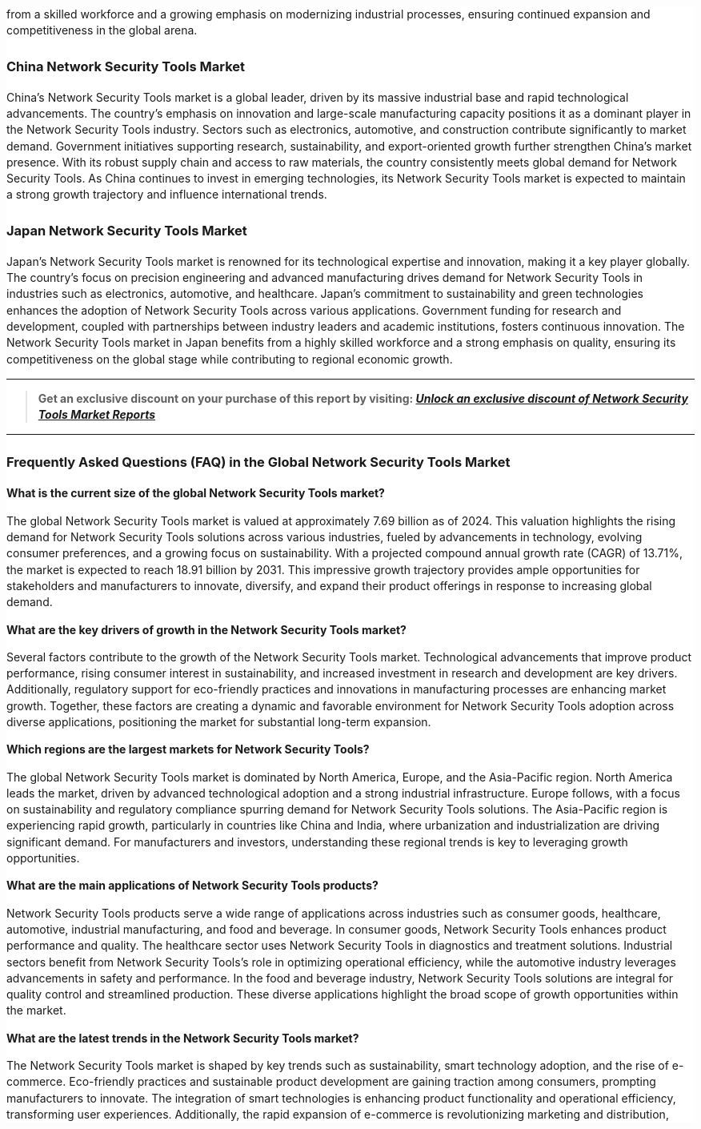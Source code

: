 from a skilled workforce and a growing emphasis on modernizing industrial processes, ensuring continued expansion and competitiveness in the global arena.</p><h3>China Network Security Tools Market</h3><p>China&rsquo;s Network Security Tools market is a global leader, driven by its massive industrial base and rapid technological advancements. The country&rsquo;s emphasis on innovation and large-scale manufacturing capacity positions it as a dominant player in the Network Security Tools industry. Sectors such as electronics, automotive, and construction contribute significantly to market demand. Government initiatives supporting research, sustainability, and export-oriented growth further strengthen China&rsquo;s market presence. With its robust supply chain and access to raw materials, the country consistently meets global demand for Network Security Tools. As China continues to invest in emerging technologies, its Network Security Tools market is expected to maintain a strong growth trajectory and influence international trends.</p><h3>Japan Network Security Tools Market</h3><p>Japan&rsquo;s Network Security Tools market is renowned for its technological expertise and innovation, making it a key player globally. The country&rsquo;s focus on precision engineering and advanced manufacturing drives demand for Network Security Tools in industries such as electronics, automotive, and healthcare. Japan&rsquo;s commitment to sustainability and green technologies enhances the adoption of Network Security Tools across various applications. Government funding for research and development, coupled with partnerships between industry leaders and academic institutions, fosters continuous innovation. The Network Security Tools market in Japan benefits from a highly skilled workforce and a strong emphasis on quality, ensuring its competitiveness on the global stage while contributing to regional economic growth.</p><hr /><blockquote><p><strong>Get an exclusive discount on your purchase of this report by visiting: <em><a href="://marketresearchpulse.com/ask-for-discount/63577?utm_source=Github&amp;utm_medium=0115">Unlock an exclusive discount of Network Security Tools Market Reports</a></em>&nbsp;</strong></p></blockquote><hr /><h3>Frequently Asked Questions (FAQ) in the Global Network Security Tools Market</h3><p><strong>What is the current size of the global Network Security Tools market?</strong></p><p>The global Network Security Tools market is valued at approximately 7.69 billion as of 2024. This valuation highlights the rising demand for Network Security Tools solutions across various industries, fueled by advancements in technology, evolving consumer preferences, and a growing focus on sustainability. With a projected compound annual growth rate (CAGR) of 13.71%, the market is expected to reach 18.91 billion by 2031. This impressive growth trajectory provides ample opportunities for stakeholders and manufacturers to innovate, diversify, and expand their product offerings in response to increasing global demand.</p><p><strong>What are the key drivers of growth in the Network Security Tools market?</strong></p><p>Several factors contribute to the growth of the Network Security Tools market. Technological advancements that improve product performance, rising consumer interest in sustainability, and increased investment in research and development are key drivers. Additionally, regulatory support for eco-friendly practices and innovations in manufacturing processes are enhancing market growth. Together, these factors are creating a dynamic and favorable environment for Network Security Tools adoption across diverse applications, positioning the market for substantial long-term expansion.</p><p><strong>Which regions are the largest markets for Network Security Tools?</strong></p><p>The global Network Security Tools market is dominated by North America, Europe, and the Asia-Pacific region. North America leads the market, driven by advanced technological adoption and a strong industrial infrastructure. Europe follows, with a focus on sustainability and regulatory compliance spurring demand for Network Security Tools solutions. The Asia-Pacific region is experiencing rapid growth, particularly in countries like China and India, where urbanization and industrialization are driving significant demand. For manufacturers and investors, understanding these regional trends is key to leveraging growth opportunities.</p><p><strong>What are the main applications of Network Security Tools products?</strong></p><p>Network Security Tools products serve a wide range of applications across industries such as consumer goods, healthcare, automotive, industrial manufacturing, and food and beverage. In consumer goods, Network Security Tools enhances product performance and quality. The healthcare sector uses Network Security Tools in diagnostics and treatment solutions. Industrial sectors benefit from Network Security Tools&rsquo;s role in optimizing operational efficiency, while the automotive industry leverages advancements in safety and performance. In the food and beverage industry, Network Security Tools solutions are integral for quality control and streamlined production. These diverse applications highlight the broad scope of growth opportunities within the market.</p><p><strong>What are the latest trends in the Network Security Tools market?</strong></p><p>The Network Security Tools market is shaped by key trends such as sustainability, smart technology adoption, and the rise of e-commerce. Eco-friendly practices and sustainable product development are gaining traction among consumers, prompting manufacturers to innovate. The integration of smart technologies is enhancing product functionality and operational efficiency, transforming user experiences. Additionally, the rapid expansion of e-commerce is revolutionizing marketing and distribution,